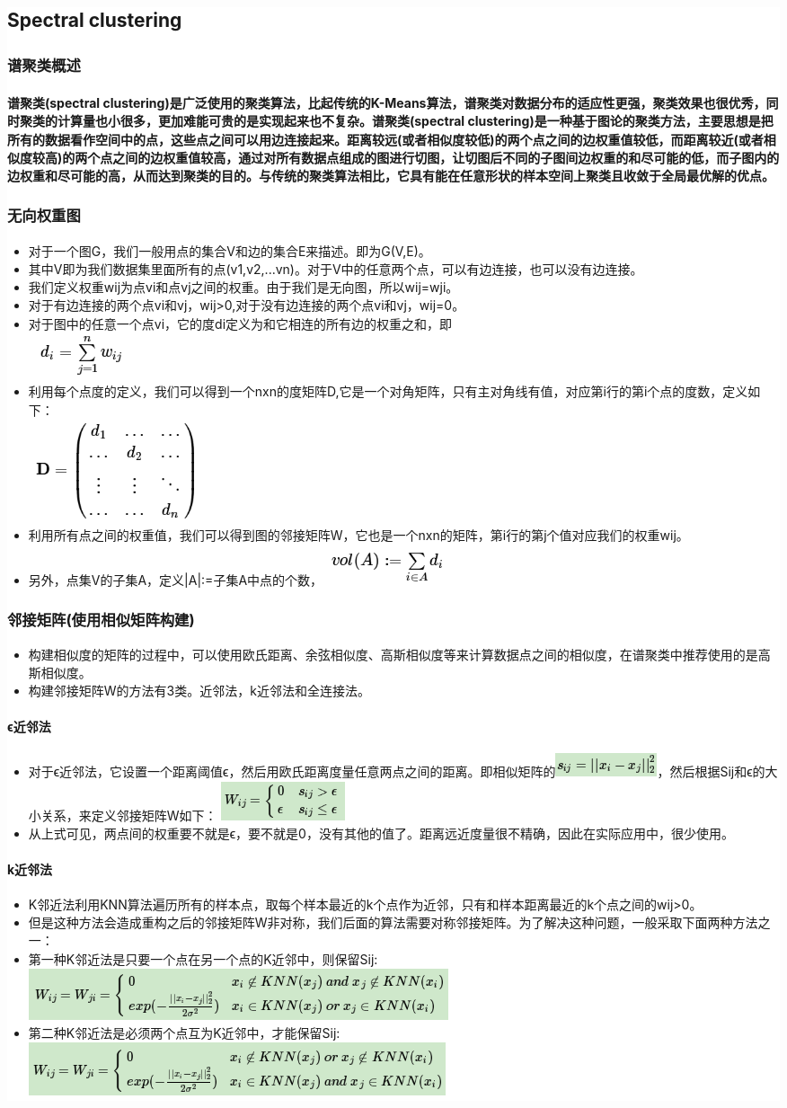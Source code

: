## Spectral clustering
### 谱聚类概述
#### 谱聚类(spectral clustering)是广泛使用的聚类算法，比起传统的K-Means算法，谱聚类对数据分布的适应性更强，聚类效果也很优秀，同时聚类的计算量也小很多，更加难能可贵的是实现起来也不复杂。谱聚类(spectral clustering)是一种基于图论的聚类方法，主要思想是把所有的数据看作空间中的点，这些点之间可以用边连接起来。距离较远(或者相似度较低)的两个点之间的边权重值较低，而距离较近(或者相似度较高)的两个点之间的边权重值较高，通过对所有数据点组成的图进行切图，让切图后不同的子图间边权重的和尽可能的低，而子图内的边权重和尽可能的高，从而达到聚类的目的。与传统的聚类算法相比，它具有能在任意形状的样本空间上聚类且收敛于全局最优解的优点。
### 无向权重图
- 对于一个图G，我们一般用点的集合V和边的集合E来描述。即为G(V,E)。
- 其中V即为我们数据集里面所有的点(v1,v2,...vn)。对于V中的任意两个点，可以有边连接，也可以没有边连接。
- 我们定义权重wij为点vi和点vj之间的权重。由于我们是无向图，所以wij=wji。
- 对于有边连接的两个点vi和vj，wij>0,对于没有边连接的两个点vi和vj，wij=0。
- 对于图中的任意一个点vi，它的度di定义为和它相连的所有边的权重之和，即  
![spectral clustering](images/spectralclustering1.png)
- 利用每个点度的定义，我们可以得到一个nxn的度矩阵D,它是一个对角矩阵，只有主对角线有值，对应第i行的第i个点的度数，定义如下：  
![spectral clustering](images/spectralclustering2.png)
- 利用所有点之间的权重值，我们可以得到图的邻接矩阵W，它也是一个nxn的矩阵，第i行的第j个值对应我们的权重wij。  
- 另外，点集V的子集A，定义|A|:=子集A中点的个数，![spectral clustering](images/spectralclustering3.png)
### 邻接矩阵(使用相似矩阵构建)
- 构建相似度的矩阵的过程中，可以使用欧氏距离、余弦相似度、高斯相似度等来计算数据点之间的相似度，在谱聚类中推荐使用的是高斯相似度。
- 构建邻接矩阵W的方法有3类。近邻法，k近邻法和全连接法。
#### ϵ近邻法
- 对于ϵ近邻法，它设置一个距离阈值ϵ，然后用欧氏距离度量任意两点之间的距离。即相似矩阵的![spectral clustering](images/spectralclustering4.png)，然后根据Sij和ϵ的大小关系，来定义邻接矩阵W如下： 
![spectral clustering](images/spectralclustering5.png)  
- 从上式可见，两点间的权重要不就是ϵ，要不就是0，没有其他的值了。距离远近度量很不精确，因此在实际应用中，很少使用。
#### k近邻法
- K邻近法利用KNN算法遍历所有的样本点，取每个样本最近的k个点作为近邻，只有和样本距离最近的k个点之间的wij>0。
- 但是这种方法会造成重构之后的邻接矩阵W非对称，我们后面的算法需要对称邻接矩阵。为了解决这种问题，一般采取下面两种方法之一：
- 第一种K邻近法是只要一个点在另一个点的K近邻中，则保留Sij:  
![spectral clustering](images/spectralclustering6.png) 
- 第二种K邻近法是必须两个点互为K近邻中，才能保留Sij:  
![spectral clustering](images/spectralclustering7.png) 